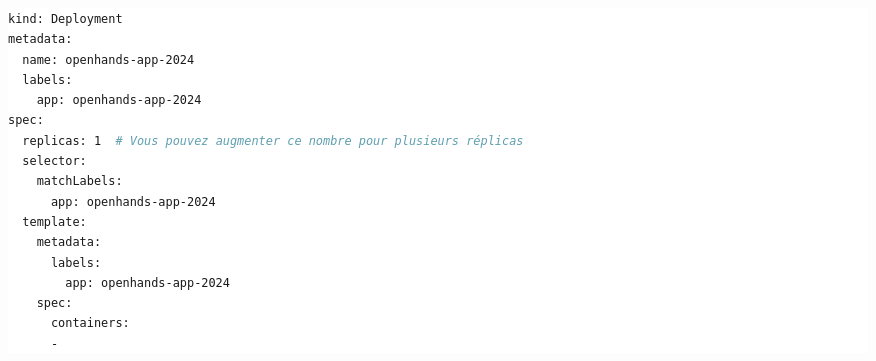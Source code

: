 ```bash
kind: Deployment
metadata:
  name: openhands-app-2024
  labels:
    app: openhands-app-2024
spec:
  replicas: 1  # Vous pouvez augmenter ce nombre pour plusieurs réplicas
  selector:
    matchLabels:
      app: openhands-app-2024
  template:
    metadata:
      labels:
        app: openhands-app-2024
    spec:
      containers:
      -
